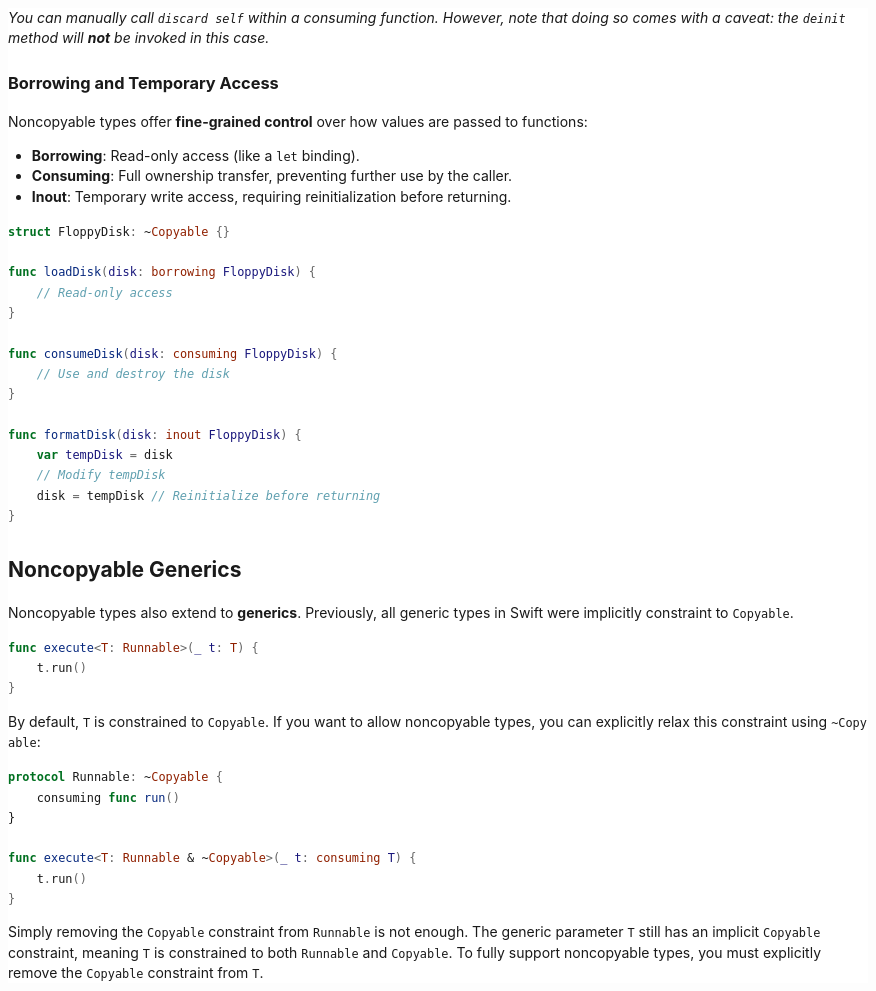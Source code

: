 *You can manually call `discard self` within a consuming function. However, note that doing so comes with a caveat: the `deinit` method will **not** be invoked in this case.*

### Borrowing and Temporary Access

Noncopyable types offer **fine-grained control** over how values are passed to functions:

- **Borrowing**: Read-only access (like a `let` binding). 
- **Consuming**: Full ownership transfer, preventing further use by the caller. 
- **Inout**: Temporary write access, requiring reinitialization before returning.

```swift
struct FloppyDisk: ~Copyable {}

func loadDisk(disk: borrowing FloppyDisk) {
    // Read-only access
}

func consumeDisk(disk: consuming FloppyDisk) {
    // Use and destroy the disk
}

func formatDisk(disk: inout FloppyDisk) {
    var tempDisk = disk
    // Modify tempDisk
    disk = tempDisk // Reinitialize before returning
}
```

## Noncopyable Generics

Noncopyable types also extend to **generics**. Previously, all generic types in Swift were implicitly constraint to `Copyable`.

```swift
func execute<T: Runnable>(_ t: T) {
    t.run()
}
```

By default, `T` is constrained to `Copyable`. If you want to allow noncopyable types, you can explicitly relax this constraint using `~Copyable`:

```swift
protocol Runnable: ~Copyable {
    consuming func run()
}

func execute<T: Runnable & ~Copyable>(_ t: consuming T) {
    t.run()
}
```

Simply removing the `Copyable` constraint from `Runnable` is not enough. The generic parameter `T` still has an implicit `Copyable` constraint, meaning `T` is constrained to both `Runnable` and `Copyable`. To fully support noncopyable types, you must explicitly remove the `Copyable` constraint from `T`.  
